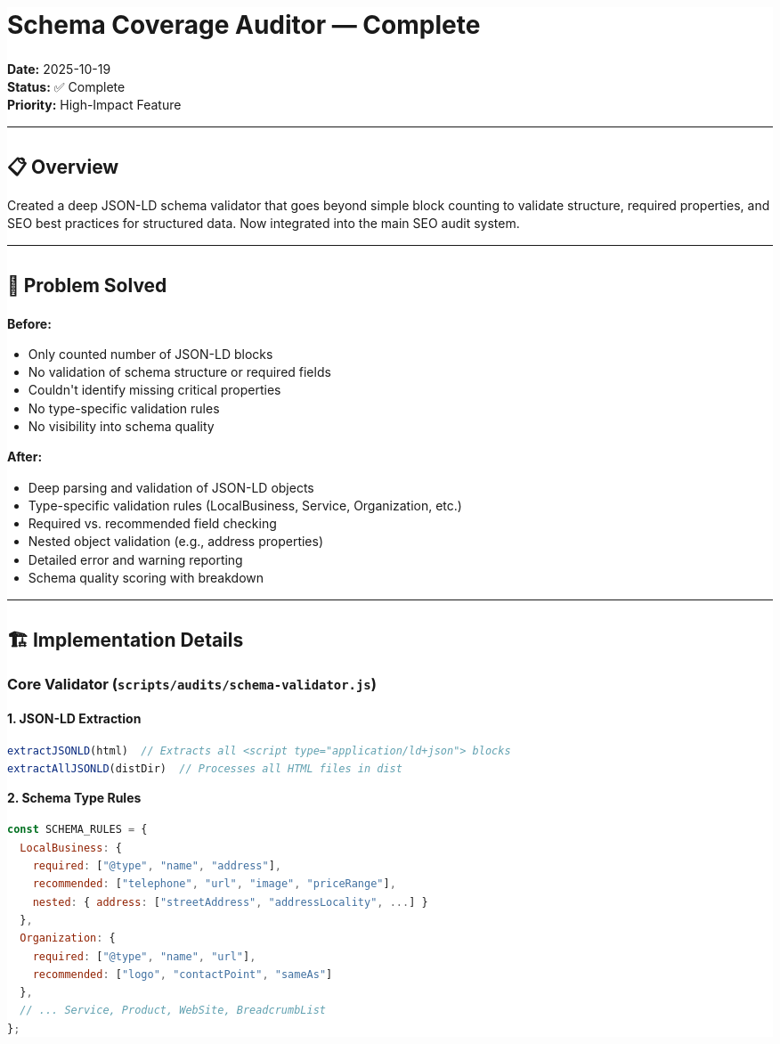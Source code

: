 # Schema Coverage Auditor — Complete

**Date:** 2025-10-19  
**Status:** ✅ Complete  
**Priority:** High-Impact Feature

---

## 📋 Overview

Created a deep JSON-LD schema validator that goes beyond simple block counting to validate structure, required properties, and SEO best practices for structured data. Now integrated into the main SEO audit system.

---

## 🎯 Problem Solved

**Before:**
- Only counted number of JSON-LD blocks
- No validation of schema structure or required fields
- Couldn't identify missing critical properties
- No type-specific validation rules
- No visibility into schema quality

**After:**
- Deep parsing and validation of JSON-LD objects
- Type-specific validation rules (LocalBusiness, Service, Organization, etc.)
- Required vs. recommended field checking
- Nested object validation (e.g., address properties)
- Detailed error and warning reporting
- Schema quality scoring with breakdown

---

## 🏗️ Implementation Details

### Core Validator (`scripts/audits/schema-validator.js`)

**1. JSON-LD Extraction**
```javascript
extractJSONLD(html)  // Extracts all <script type="application/ld+json"> blocks
extractAllJSONLD(distDir)  // Processes all HTML files in dist
```

**2. Schema Type Rules**
```javascript
const SCHEMA_RULES = {
  LocalBusiness: {
    required: ["@type", "name", "address"],
    recommended: ["telephone", "url", "image", "priceRange"],
    nested: { address: ["streetAddress", "addressLocality", ...] }
  },
  Organization: {
    required: ["@type", "name", "url"],
    recommended: ["logo", "contactPoint", "sameAs"]
  },
  // ... Service, Product, WebSite, BreadcrumbList
};
```
